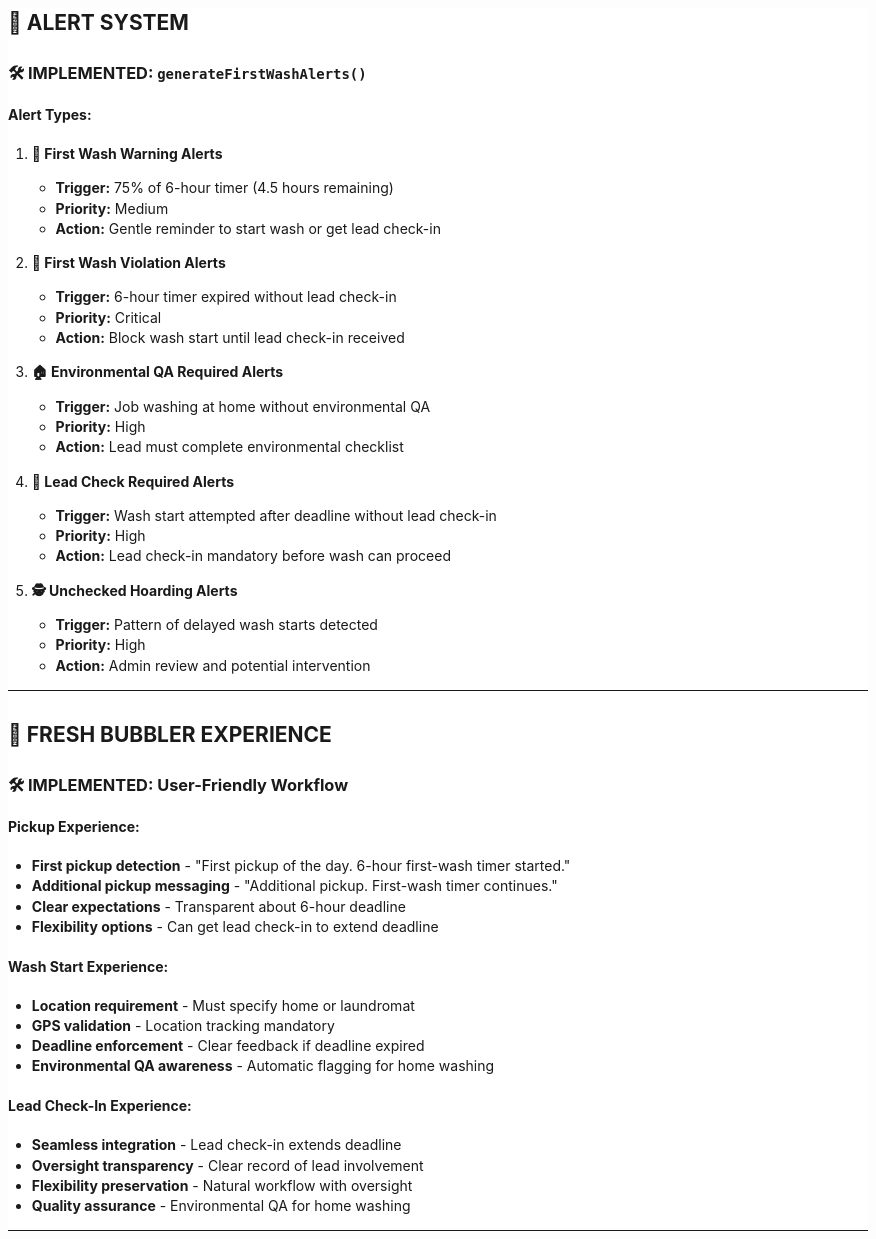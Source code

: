 
## 🚨 **ALERT SYSTEM**

### **🛠 IMPLEMENTED: `generateFirstWashAlerts()`**

#### **Alert Types:**

1. **🚦 First Wash Warning Alerts**
   - **Trigger:** 75% of 6-hour timer (4.5 hours remaining)
   - **Priority:** Medium
   - **Action:** Gentle reminder to start wash or get lead check-in

2. **🚨 First Wash Violation Alerts**
   - **Trigger:** 6-hour timer expired without lead check-in
   - **Priority:** Critical
   - **Action:** Block wash start until lead check-in received

3. **🏠 Environmental QA Required Alerts**
   - **Trigger:** Job washing at home without environmental QA
   - **Priority:** High
   - **Action:** Lead must complete environmental checklist

4. **👥 Lead Check Required Alerts**
   - **Trigger:** Wash start attempted after deadline without lead check-in
   - **Priority:** High
   - **Action:** Lead check-in mandatory before wash can proceed

5. **🕵️ Unchecked Hoarding Alerts**
   - **Trigger:** Pattern of delayed wash starts detected
   - **Priority:** High
   - **Action:** Admin review and potential intervention

---

## 📱 **FRESH BUBBLER EXPERIENCE**

### **🛠 IMPLEMENTED: User-Friendly Workflow**

#### **Pickup Experience:**
- **First pickup detection** - "First pickup of the day. 6-hour first-wash timer started."
- **Additional pickup messaging** - "Additional pickup. First-wash timer continues."
- **Clear expectations** - Transparent about 6-hour deadline
- **Flexibility options** - Can get lead check-in to extend deadline

#### **Wash Start Experience:**
- **Location requirement** - Must specify home or laundromat
- **GPS validation** - Location tracking mandatory
- **Deadline enforcement** - Clear feedback if deadline expired
- **Environmental QA awareness** - Automatic flagging for home washing

#### **Lead Check-In Experience:**
- **Seamless integration** - Lead check-in extends deadline
- **Oversight transparency** - Clear record of lead involvement
- **Flexibility preservation** - Natural workflow with oversight
- **Quality assurance** - Environmental QA for home washing

---